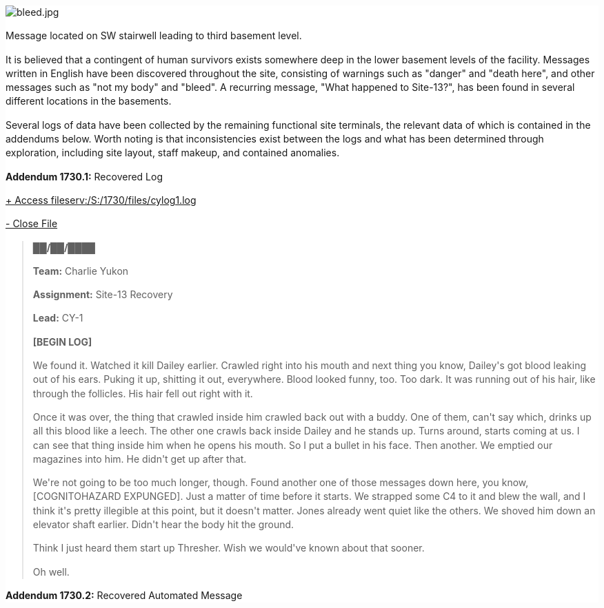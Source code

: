 ![bleed.jpg](http://scp-wiki.wdfiles.com/local--files/scp-1730/bleed.jpg)

Message located on SW stairwell leading to third basement level.

It is believed that a contingent of human survivors exists somewhere deep in the lower basement levels of the facility. Messages written in English have been discovered throughout the site, consisting of warnings such as "danger" and "death here", and other messages such as "not my body" and "bleed". A recurring message, "What happened to Site-13?", has been found in several different locations in the basements.

Several logs of data have been collected by the remaining functional site terminals, the relevant data of which is contained in the addendums below. Worth noting is that inconsistencies exist between the logs and what has been determined through exploration, including site layout, staff makeup, and contained anomalies.

  
**Addendum 1730.1:** Recovered Log

[+ Access fileserv:/S:/1730/files/cylog1.log](javascript:;)

[\- Close File](javascript:;)

> **██/██/████**
> 
> **Team:** Charlie Yukon
> 
> **Assignment:** Site-13 Recovery
> 
> **Lead:** CY-1
> 
> **\[BEGIN LOG\]**
> 
> We found it. Watched it kill Dailey earlier. Crawled right into his mouth and next thing you know, Dailey's got blood leaking out of his ears. Puking it up, shitting it out, everywhere. Blood looked funny, too. Too dark. It was running out of his hair, like through the follicles. His hair fell out right with it.
> 
> Once it was over, the thing that crawled inside him crawled back out with a buddy. One of them, can't say which, drinks up all this blood like a leech. The other one crawls back inside Dailey and he stands up. Turns around, starts coming at us. I can see that thing inside him when he opens his mouth. So I put a bullet in his face. Then another. We emptied our magazines into him. He didn't get up after that.
> 
> We're not going to be too much longer, though. Found another one of those messages down here, you know, \[COGNITOHAZARD EXPUNGED\]. Just a matter of time before it starts. We strapped some C4 to it and blew the wall, and I think it's pretty illegible at this point, but it doesn't matter. Jones already went quiet like the others. We shoved him down an elevator shaft earlier. Didn't hear the body hit the ground.
> 
> Think I just heard them start up Thresher. Wish we would've known about that sooner.
> 
> Oh well.

  
**Addendum 1730.2:** Recovered Automated Message
